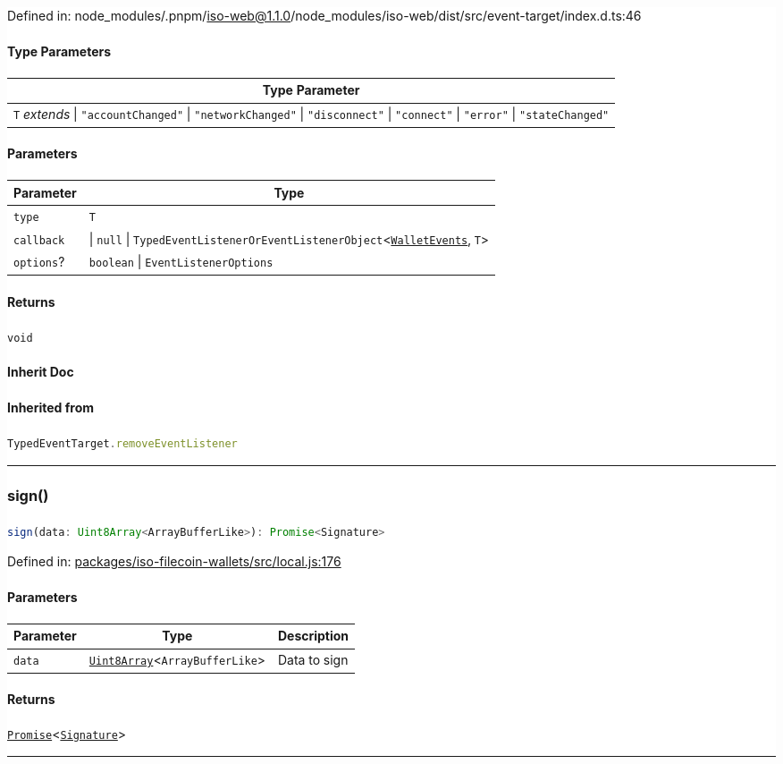Defined in: node\_modules/.pnpm/iso-web@1.1.0/node\_modules/iso-web/dist/src/event-target/index.d.ts:46

#### Type Parameters

| Type Parameter |
| ------ |
| `T` *extends* \| `"accountChanged"` \| `"networkChanged"` \| `"disconnect"` \| `"connect"` \| `"error"` \| `"stateChanged"` |

#### Parameters

| Parameter | Type |
| ------ | ------ |
| `type` | `T` |
| `callback` | \| `null` \| `TypedEventListenerOrEventListenerObject`\<[`WalletEvents`](/api/iso-filecoin-wallets/filsnap/type-aliases/walletevents/), `T`\> |
| `options`? | `boolean` \| `EventListenerOptions` |

#### Returns

`void`

#### Inherit Doc

#### Inherited from

```ts
TypedEventTarget.removeEventListener
```

***

### sign()

```ts
sign(data: Uint8Array<ArrayBufferLike>): Promise<Signature>
```

Defined in: [packages/iso-filecoin-wallets/src/local.js:176](https://github.com/hugomrdias/filecoin/blob/main/packages/iso-filecoin-wallets/src/local.js#L176)

#### Parameters

| Parameter | Type | Description |
| ------ | ------ | ------ |
| `data` | [`Uint8Array`](https://developer.mozilla.org/docs/Web/JavaScript/Reference/Global_Objects/Uint8Array)\<`ArrayBufferLike`\> | Data to sign |

#### Returns

[`Promise`](https://developer.mozilla.org/docs/Web/JavaScript/Reference/Global_Objects/Promise)\<[`Signature`](/api/iso-filecoin/signature/classes/signature/)\>

***
